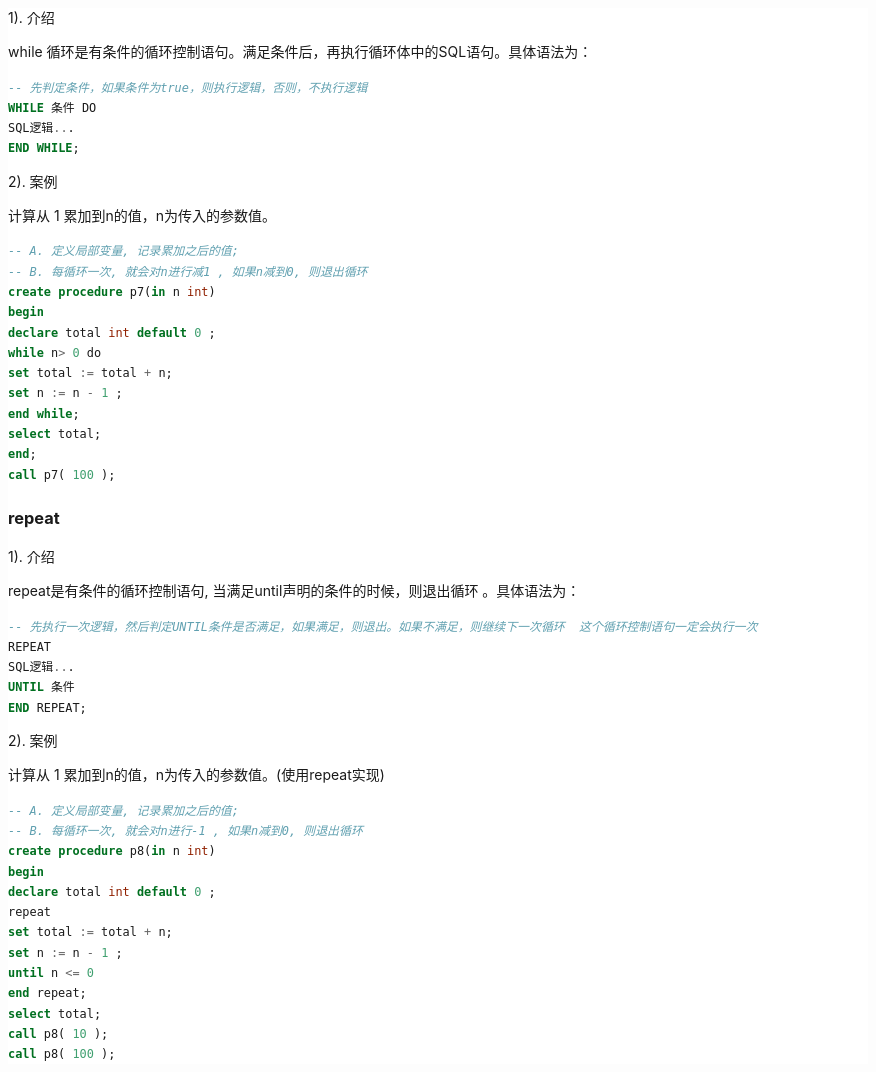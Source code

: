 1). 介绍

while 循环是有条件的循环控制语句。满足条件后，再执行循环体中的SQL语句。具体语法为：

```sql
-- 先判定条件，如果条件为true，则执行逻辑，否则，不执行逻辑
WHILE 条件 DO
SQL逻辑...
END WHILE;
```

2). 案例

计算从 1 累加到n的值，n为传入的参数值。

```sql
-- A. 定义局部变量, 记录累加之后的值;
-- B. 每循环一次, 就会对n进行减1 , 如果n减到0, 则退出循环
create procedure p7(in n int)
begin
declare total int default 0 ;
while n> 0 do
set total := total + n;
set n := n - 1 ;
end while;
select total;
end;
call p7( 100 );
```

### repeat

1). 介绍

repeat是有条件的循环控制语句, 当满足until声明的条件的时候，则退出循环 。具体语法为：

```sql
-- 先执行一次逻辑，然后判定UNTIL条件是否满足，如果满足，则退出。如果不满足，则继续下一次循环  这个循环控制语句一定会执行一次
REPEAT
SQL逻辑...
UNTIL 条件
END REPEAT;
```

2). 案例

计算从 1 累加到n的值，n为传入的参数值。(使用repeat实现)

```sql
-- A. 定义局部变量, 记录累加之后的值;
-- B. 每循环一次, 就会对n进行-1 , 如果n减到0, 则退出循环
create procedure p8(in n int)
begin
declare total int default 0 ;
repeat
set total := total + n;
set n := n - 1 ;
until n <= 0
end repeat;
select total;
call p8( 10 );
call p8( 100 );
```
